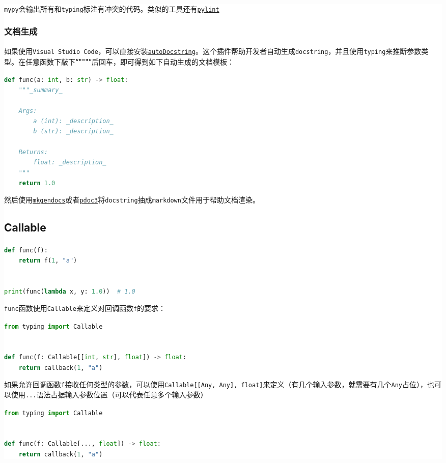 `mypy`会输出所有和`typing`标注有冲突的代码。类似的工具还有[`pylint`](https://pylint.pycqa.org/en/latest/)

### 文档生成

如果使用`Visual Studio Code`，可以直接安装[`autoDocstring`](https://marketplace.visualstudio.com/items?itemName=njpwerner.autodocstring)。这个插件帮助开发者自动生成`docstring`，并且使用`typing`来推断参数类型。在任意函数下敲下“"""”后回车，即可得到如下自动生成的文档模板：

```Python
def func(a: int, b: str) -> float:
    """_summary_

    Args:
        a (int): _description_
        b (str): _description_

    Returns:
        float: _description_
    """
    return 1.0
```

然后使用[`mkgendocs`](hhttps://github.com/davidenunes/mkgendocs)或者[`pdoc3`](https://pdoc3.github.io/pdoc/)将`docstring`抽成`markdown`文件用于帮助文档渲染。


## Callable

```Python
def func(f):
    return f(1, "a")


print(func(lambda x, y: 1.0))  # 1.0
```

`func`函数使用`Callable`来定义对回调函数`f`的要求：

```Python
from typing import Callable


def func(f: Callable[[int, str], float]) -> float:
    return callback(1, "a")
```

如果允许回调函数`f`接收任何类型的参数，可以使用`Callable[[Any, Any], float]`来定义（有几个输入参数，就需要有几个`Any`占位），也可以使用`...`语法占据输入参数位置（可以代表任意多个输入参数）

```Python
from typing import Callable


def func(f: Callable[..., float]) -> float:
    return callback(1, "a")
```
